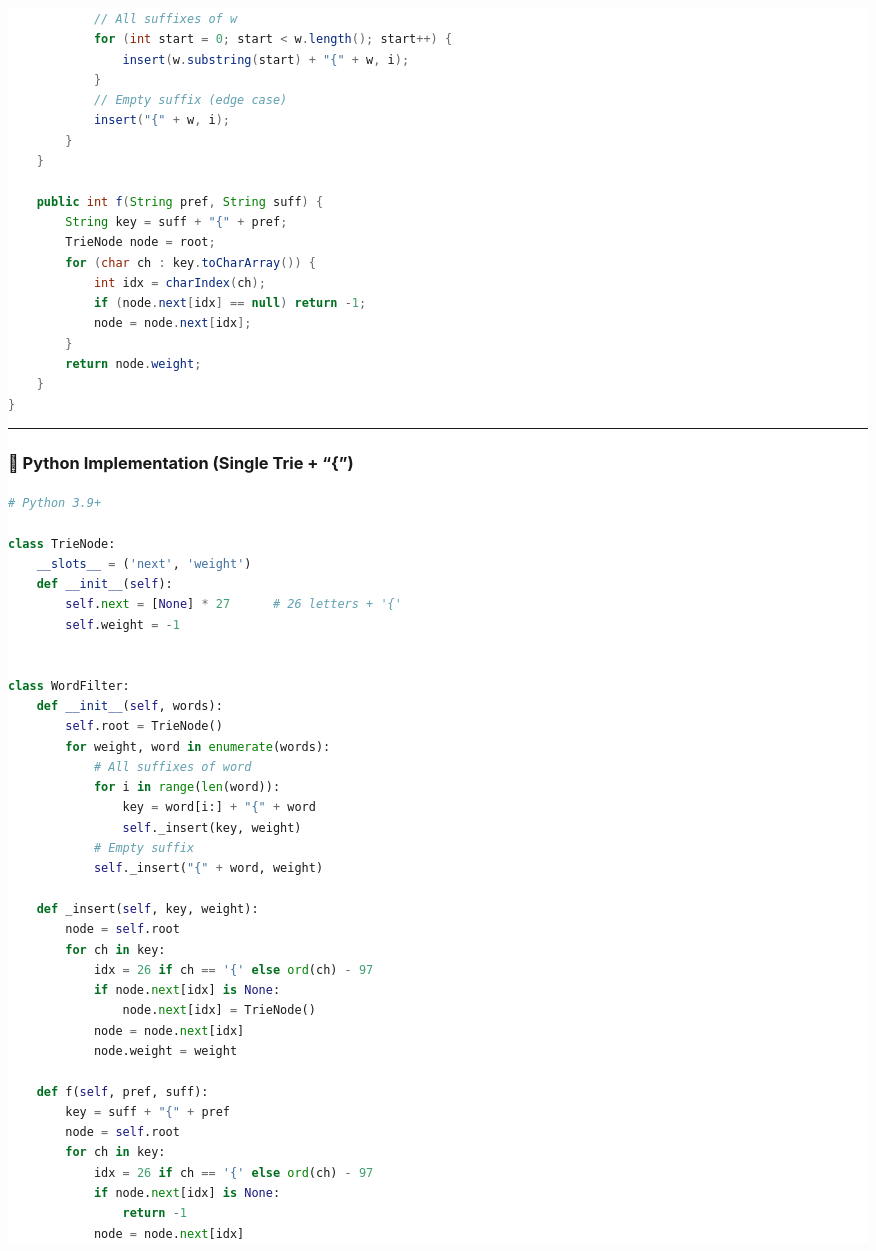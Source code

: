 ```java
            // All suffixes of w
            for (int start = 0; start < w.length(); start++) {
                insert(w.substring(start) + "{" + w, i);
            }
            // Empty suffix (edge case)
            insert("{" + w, i);
        }
    }

    public int f(String pref, String suff) {
        String key = suff + "{" + pref;
        TrieNode node = root;
        for (char ch : key.toCharArray()) {
            int idx = charIndex(ch);
            if (node.next[idx] == null) return -1;
            node = node.next[idx];
        }
        return node.weight;
    }
}
```

---

### 📌 Python Implementation (Single Trie + “{”)

```python
# Python 3.9+

class TrieNode:
    __slots__ = ('next', 'weight')
    def __init__(self):
        self.next = [None] * 27      # 26 letters + '{'
        self.weight = -1


class WordFilter:
    def __init__(self, words):
        self.root = TrieNode()
        for weight, word in enumerate(words):
            # All suffixes of word
            for i in range(len(word)):
                key = word[i:] + "{" + word
                self._insert(key, weight)
            # Empty suffix
            self._insert("{" + word, weight)

    def _insert(self, key, weight):
        node = self.root
        for ch in key:
            idx = 26 if ch == '{' else ord(ch) - 97
            if node.next[idx] is None:
                node.next[idx] = TrieNode()
            node = node.next[idx]
            node.weight = weight

    def f(self, pref, suff):
        key = suff + "{" + pref
        node = self.root
        for ch in key:
            idx = 26 if ch == '{' else ord(ch) - 97
            if node.next[idx] is None:
                return -1
            node = node.next[idx]
```